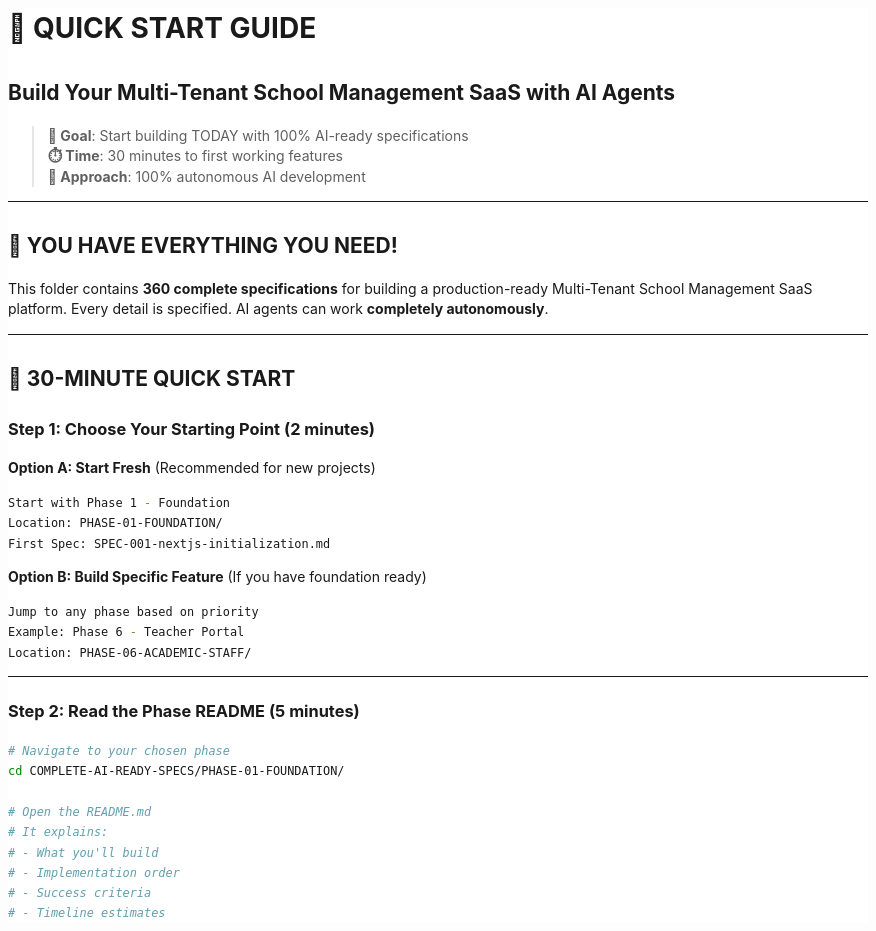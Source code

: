 # 🚀 QUICK START GUIDE
## Build Your Multi-Tenant School Management SaaS with AI Agents

> **🎯 Goal**: Start building TODAY with 100% AI-ready specifications  
> **⏱️ Time**: 30 minutes to first working features  
> **🤖 Approach**: 100% autonomous AI development

---

## 🎊 YOU HAVE EVERYTHING YOU NEED!

This folder contains **360 complete specifications** for building a production-ready Multi-Tenant School Management SaaS platform. Every detail is specified. AI agents can work **completely autonomously**.

---

## 🚀 30-MINUTE QUICK START

### Step 1: Choose Your Starting Point (2 minutes)

**Option A: Start Fresh** (Recommended for new projects)
```bash
Start with Phase 1 - Foundation
Location: PHASE-01-FOUNDATION/
First Spec: SPEC-001-nextjs-initialization.md
```

**Option B: Build Specific Feature** (If you have foundation ready)
```bash
Jump to any phase based on priority
Example: Phase 6 - Teacher Portal
Location: PHASE-06-ACADEMIC-STAFF/
```

---

### Step 2: Read the Phase README (5 minutes)

```bash
# Navigate to your chosen phase
cd COMPLETE-AI-READY-SPECS/PHASE-01-FOUNDATION/

# Open the README.md
# It explains:
# - What you'll build
# - Implementation order
# - Success criteria
# - Timeline estimates
```
